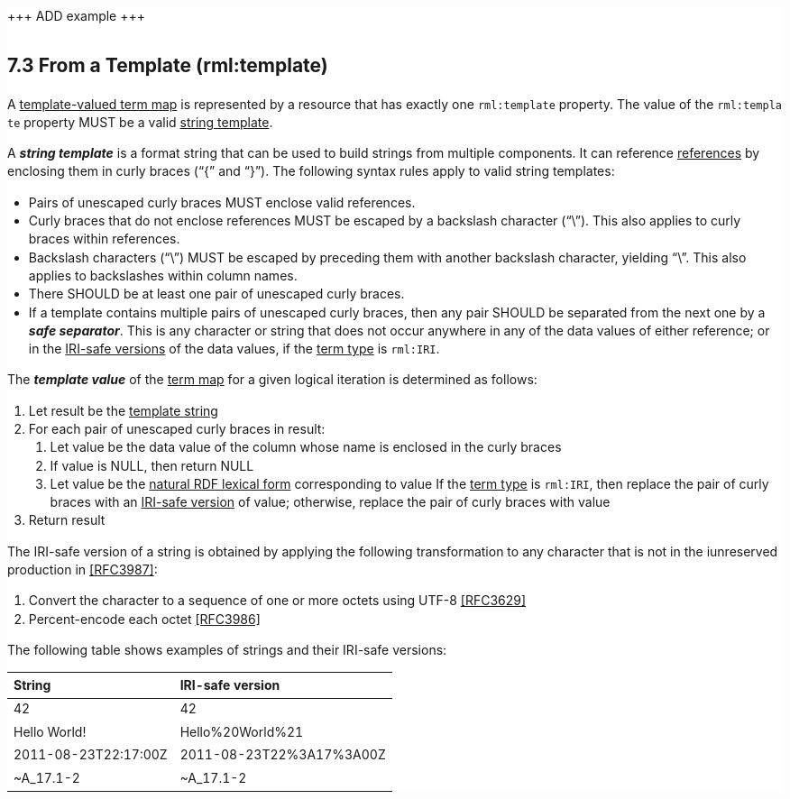 +++ ADD example +++

## 7.3 From a Template (rml:template)

A [template-valued term map]() is represented by a resource
that has exactly one `rml:template` property.
The value of the `rml:template` property MUST be a valid [string template]().

A _**string template**_ is a format string that can be used
to build strings from multiple components.
It can reference [references]() by enclosing them in curly braces (“{” and “}”).
The following syntax rules apply to valid string templates:

* Pairs of unescaped curly braces MUST enclose valid references.
* Curly braces that do not enclose references MUST be escaped by a backslash character (“\”).
This also applies to curly braces within references.
* Backslash characters (“\”) MUST be escaped by preceding them with another backslash character, yielding “\\”. This also applies to backslashes within column names.
* There SHOULD be at least one pair of unescaped curly braces.
* If a template contains multiple pairs of unescaped curly braces,
then any pair SHOULD be separated from the next one by a _**safe separator**_.
This is any character or string
that does not occur anywhere in any of the data values of either reference;
or in the [IRI-safe versions]() of the data values,
if the [term type]() is `rml:IRI`.

The _**template value**_ of the [term map]() for a given logical iteration
is determined as follows:

1. Let result be the [template string]()
2. For each pair of unescaped curly braces in result:
    1. Let value be the data value of the column whose name is enclosed in the curly braces
    2. If value is NULL, then return NULL
    3. Let value be the [natural RDF lexical form]() corresponding to value
        If the [term type]() is `rml:IRI`,
        then replace the pair of curly braces with an [IRI-safe version]() of value;
        otherwise, replace the pair of curly braces with value
3. Return result

The IRI-safe version of a string is obtained by applying the following transformation
to any character that is not in the iunreserved production in [[RFC3987]]():

1. Convert the character to a sequence of one or more octets using UTF-8 [[RFC3629]]()
2. Percent-encode each octet [[RFC3986]]()

The following table shows examples of strings and their IRI-safe versions:


| String | IRI-safe version  |
| :-------------| :-----|
| 42 | 42 | 
| Hello World! | Hello%20World%21 |
| 2011-08-23T22:17:00Z | 2011-08-23T22%3A17%3A00Z |
| ~A_17.1-2 |  ~A_17.1-2 |
